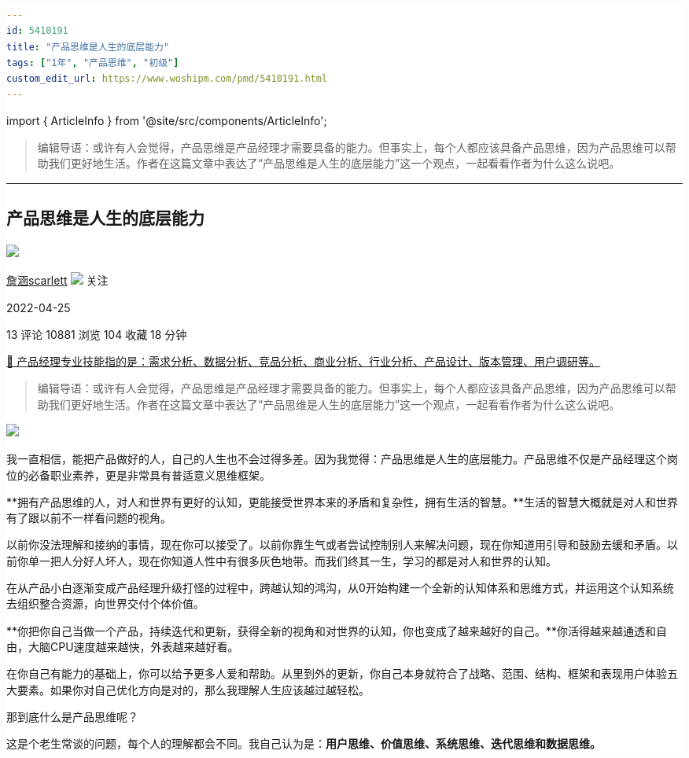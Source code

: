 ```yaml
---
id: 5410191
title: "产品思维是人生的底层能力"
tags: ["1年", "产品思维", "初级"]
custom_edit_url: https://www.woshipm.com/pmd/5410191.html
---
```

import { ArticleInfo } from '@site/src/components/ArticleInfo';

<ArticleInfo
    author="詹涵scarlett"
    authorLink="https://www.woshipm.com/u/239286"
    published="2022-04-25"
    views={10881}
    comments={13}
    collects={104}
/>

> 编辑导语：或许有人会觉得，产品思维是产品经理才需要具备的能力。但事实上，每个人都应该具备产品思维，因为产品思维可以帮助我们更好地生活。作者在这篇文章中表达了“产品思维是人生的底层能力”这一个观点，一起看看作者为什么这么说吧。

---

## 产品思维是人生的底层能力

[![](https://image.woshipm.com/wp-files/2020/07/TDG3g0LN3lhNTSNvGsr2.jpeg!/both/72x72)](https://www.woshipm.com/u/239286)

[詹涵scarlett](https://www.woshipm.com/u/239286) ![](https://static.woshipm.com/tag/1121_1@2x.png) 关注

2022-04-25

13 评论 10881 浏览 104 收藏 18 分钟

[🔗 产品经理专业技能指的是：需求分析、数据分析、竞品分析、商业分析、行业分析、产品设计、版本管理、用户调研等。](https://ke.qidianla.com/courses/90pm)

> 编辑导语：或许有人会觉得，产品思维是产品经理才需要具备的能力。但事实上，每个人都应该具备产品思维，因为产品思维可以帮助我们更好地生活。作者在这篇文章中表达了“产品思维是人生的底层能力”这一个观点，一起看看作者为什么这么说吧。

![](https://image.yunyingpai.com/wp/2022/04/y2ntmewjRcAJuct9HdEV.jpg)

我一直相信，能把产品做好的人，自己的人生也不会过得多差。因为我觉得：产品思维是人生的底层能力。产品思维不仅是产品经理这个岗位的必备职业素养，更是非常具有普适意义思维框架。

**拥有产品思维的人，对人和世界有更好的认知，更能接受世界本来的矛盾和复杂性，拥有生活的智慧。**生活的智慧大概就是对人和世界有了跟以前不一样看问题的视角。

以前你没法理解和接纳的事情，现在你可以接受了。以前你靠生气或者尝试控制别人来解决问题，现在你知道用引导和鼓励去缓和矛盾。以前你单一把人分好人坏人，现在你知道人性中有很多灰色地带。而我们终其一生，学习的都是对人和世界的认知。

在从产品小白逐渐变成产品经理升级打怪的过程中，跨越认知的鸿沟，从0开始构建一个全新的认知体系和思维方式，并运用这个认知系统去组织整合资源，向世界交付个体价值。

**你把你自己当做一个产品，持续迭代和更新，获得全新的视角和对世界的认知，你也变成了越来越好的自己。**你活得越来越通透和自由，大脑CPU速度越来越快，外表越来越好看。

在你自己有能力的基础上，你可以给予更多人爱和帮助。从里到外的更新，你自己本身就符合了战略、范围、结构、框架和表现用户体验五大要素。如果你对自己优化方向是对的，那么我理解人生应该越过越轻松。

那到底什么是产品思维呢？

这是个老生常谈的问题，每个人的理解都会不同。我自己认为是：**用户思维、价值思维、系统思维、迭代思维和数据思维。**
